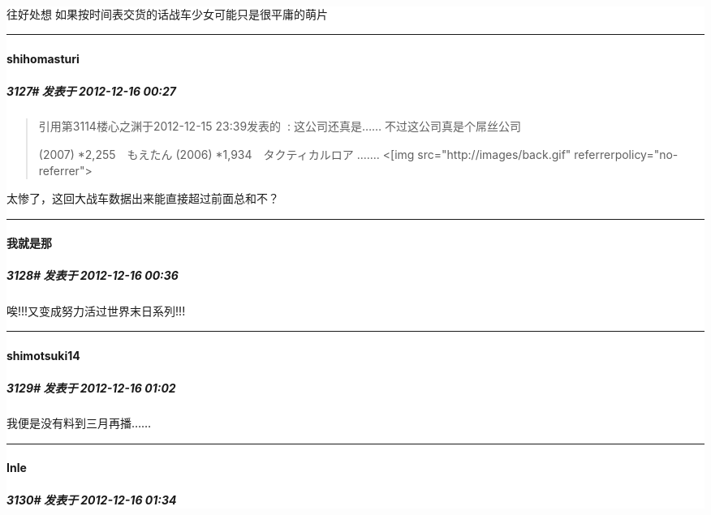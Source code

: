 往好处想
如果按时间表交货的话战车少女可能只是很平庸的萌片







*****

####  shihomasturi  
##### 3127#       发表于 2012-12-16 00:27



<blockquote>引用第3114楼心之渊于2012-12-15 23:39发表的  :
这公司还真是……
不过这公司真是个屌丝公司

(2007) *2,255　もえたん 
(2006) *1,934　タクティカルロア
....... <[img src="http://images/back.gif" referrerpolicy="no-referrer"></blockquote>太惨了，这回大战车数据出来能直接超过前面总和不？







*****

####  我就是那  
##### 3128#       发表于 2012-12-16 00:36




唉!!!又变成努力活过世界末日系列!!!







*****

####  shimotsuki14  
##### 3129#       发表于 2012-12-16 01:02




我便是没有料到三月再播……







*****

####  Inle  
##### 3130#       发表于 2012-12-16 01:34

